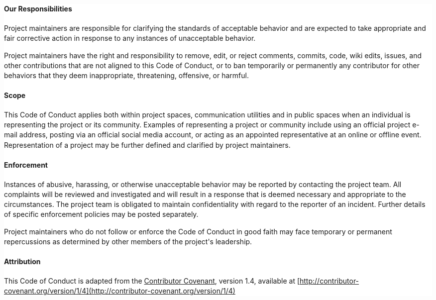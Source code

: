 #### Our Responsibilities

Project maintainers are responsible for clarifying the standards of acceptable behavior and are expected to take appropriate and fair corrective action in response to any instances of unacceptable behavior.

Project maintainers have the right and responsibility to remove, edit, or reject comments, commits, code, wiki edits, issues, and other contributions that are not aligned to this Code of Conduct, or to ban temporarily or permanently any contributor for other behaviors that they deem inappropriate, threatening, offensive, or harmful.

#### Scope

This Code of Conduct applies both within project spaces, communication utilities and in public spaces when an individual is representing the project or its community. Examples of representing a project or community include using an official project e-mail address, posting via an official social media account, or acting as an appointed representative at an online or offline event. Representation of a project may be further defined and clarified by project maintainers.

#### Enforcement

Instances of abusive, harassing, or otherwise unacceptable behavior may be reported by contacting the project team. All complaints will be reviewed and investigated and will result in a response that is deemed necessary and appropriate to the circumstances. The project team is obligated to maintain confidentiality with regard to the reporter of an incident. Further details of specific enforcement policies may be posted separately.

Project maintainers who do not follow or enforce the Code of Conduct in good faith may face temporary or permanent repercussions as determined by other members of the project's leadership.

#### Attribution

This Code of Conduct is adapted from the [Contributor Covenant](https://www.contributor-covenant.org), version 1.4, available at [http://contributor-covenant.org/version/1/4](http://contributor-covenant.org/version/1/4)
